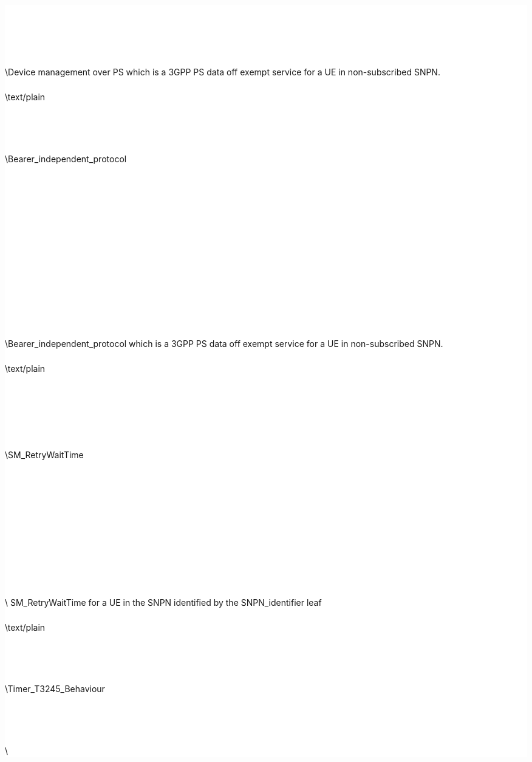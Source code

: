 \
\
\
\
\
\Device management over PS which is a 3GPP PS data off exempt service
for a UE in non-subscribed SNPN.\
\
\text/plain\
\
\
\
\
\Bearer_independent_protocol\
\
\
\
\
\
\
\
\
\
\
\
\
\
\
\Bearer_independent_protocol which is a 3GPP PS data off exempt
service for a UE in non-subscribed SNPN.\
\
\text/plain\
\
\
\
\
\
\
\SM_RetryWaitTime\
\
\
\
\
\
\
\
\
\
\
\
\ SM_RetryWaitTime for a UE in the SNPN identified by the
SNPN_identifier leaf\
\
\text/plain\
\
\
\
\
\Timer_T3245_Behaviour\
\
\
\
\
\